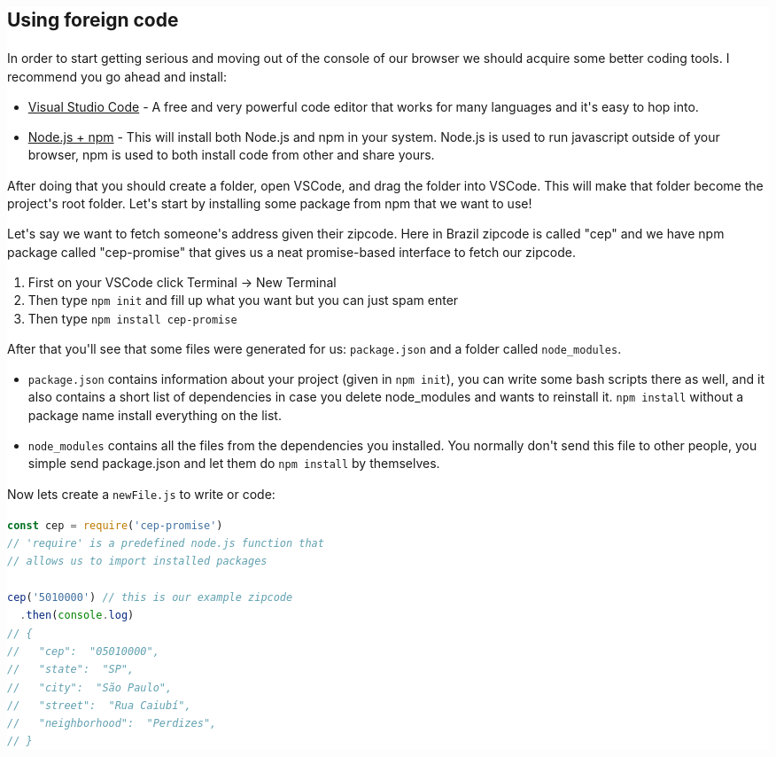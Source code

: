 ```js
```

## Using foreign code

In order to start getting serious and moving out of the console of our browser we should acquire some better coding tools. I recommend you go ahead and install:

* [Visual Studio Code](https://code.visualstudio.com/) - A free and very powerful code editor that works for many languages and it's easy to hop into.

* [Node.js + npm](https://nodejs.org/en/) - This will install both Node.js and npm in your system. Node.js is used to run javascript outside of your browser, npm is used to both install code from other and share yours.

After doing that you should create a folder, open VSCode, and drag the folder into VSCode. This will make that folder become the project's root folder. Let's start by installing some package from npm that we want to use!

Let's say we want to fetch someone's address given their zipcode. Here in Brazil zipcode is called "cep" and we have npm package called "cep-promise" that gives us a neat promise-based interface to fetch our zipcode.

1. First on your VSCode click Terminal -> New Terminal
2. Then type `npm init` and fill up what you want but you can just spam enter
3. Then type `npm install cep-promise`

After that you'll see that some files were generated for us: `package.json` and a folder called `node_modules`.

* `package.json` contains information about your project (given in `npm init`), you can write some bash scripts there as well, and it also contains a short list of dependencies in case you delete node_modules and wants to reinstall it. `npm install` without a package name install everything on the list.

* `node_modules` contains all the files from the dependencies you installed. You normally don't send this file to other people, you simple send package.json and let them do `npm install` by themselves.

Now lets create a `newFile.js` to write or code:

```js
const cep = require('cep-promise')
// 'require' is a predefined node.js function that
// allows us to import installed packages

cep('5010000') // this is our example zipcode
  .then(console.log)
// {
//   "cep":  "05010000",
//   "state":  "SP",
//   "city":  "São Paulo",
//   "street":  "Rua Caiubí",
//   "neighborhood":  "Perdizes",
// }
```
